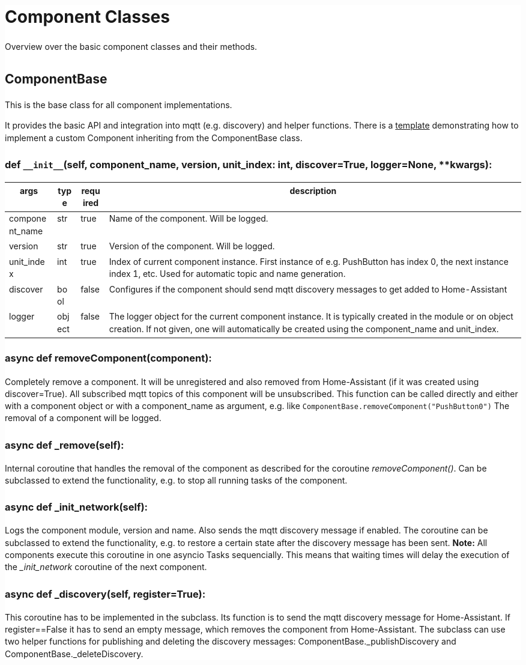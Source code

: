 # Component Classes
Overview over the basic component classes and their methods.

## ComponentBase
This is the base class for all component implementations.

It provides the basic API and integration into mqtt (e.g. discovery) and helper functions.
There is a [template](./_templates/component_template.py) demonstrating how to implement a custom Component inheriting from the ComponentBase class.

### def `__init__`(self, component_name, version, unit_index: int, discover=True, logger=None, **kwargs):
|args|type|required|description|
|--|--|--|--|
|component_name|str|true|Name of the component. Will be logged.|
|version|str|true|Version of the component. Will be logged.|
|unit_index|int|true|Index of current component instance. First instance of e.g. PushButton has index 0, the next instance index 1, etc. Used for automatic topic and name generation.|
|discover|bool|false|Configures if the component should send mqtt discovery messages to get added to Home-Assistant|
|logger|object|false|The logger object for the current component instance. It is typically created in the module or on object creation. If not given, one will automatically be created using the component_name and unit_index.

### async def removeComponent(component):
Completely remove a component. It will be unregistered and also removed from Home-Assistant (if it was created using discover=True). All subscribed mqtt topics of this component will be unsubscribed.
This function can be called directly and either with a component object or with a component_name as argument, e.g. like `ComponentBase.removeComponent("PushButton0")`
The removal of a component will be logged.

### async def _remove(self):
Internal coroutine that handles the removal of the component as described for the coroutine *removeComponent()*.
Can be subclassed to extend the functionality, e.g. to stop all running tasks of the component.

### async def _init_network(self):
Logs the component module, version and name. Also sends the mqtt discovery message if enabled.
The coroutine can be subclassed to extend the functionality, e.g. to restore a certain state after the discovery message has been sent.
**Note:**  All components execute this coroutine in one asyncio Tasks sequencially. This means that waiting times will delay the execution of the *_init_network* coroutine of the next component.

### async def _discovery(self, register=True):
This coroutine has to be implemented in the subclass. Its function is to send the mqtt discovery message for Home-Assistant. If register==False it has to send an empty message, which removes the component from Home-Assistant.
The subclass can use two helper functions for publishing and deleting the discovery messages: ComponentBase._publishDiscovery and ComponentBase._deleteDiscovery.
